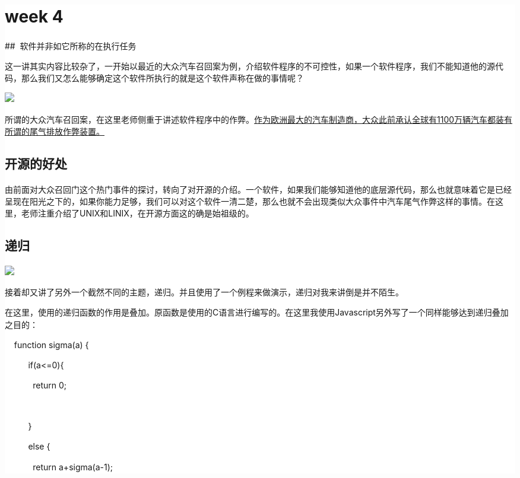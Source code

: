 



# week 4



##  软件并非如它所称的在执行任务

这一讲其实内容比较杂了，一开始以最近的大众汽车召回案为例，介绍软件程序的不可控性，如果一个软件程序，我们不能知道他的源代码，那么我们又怎么能够确定这个软件所执行的就是这个软件声称在做的事情呢？





![](https://lh3.googleusercontent.com/ihUHLIBCKRYQdWh50pbyYERFkt7JdVCiPU-dVgnOI1mel6ZoOBaAKJAUsY96Gfa6fhxs9YbzQl-pJnjoY7JEEU_JGkaRyNUX1Uu56DT_CEY7I88XF1fO0hn70_3vmji-b4cr-DcZF8_5LL2KobHZ9DNzmMQgGUzOJau29_spNS0NCX5u1A2Y8R1nKBxZ2KC_ISI45jUPIfy-vbj0OKPJ1gMHxUJuEIz8CHqRI-9netFrO_If70HL7pE-7-iQ62hfGbB0B1dwk7-UHdlP_xKDnzSHamG2kcll1cDs9dl1EIuZKruSI2mFjml0xvbfqnSamDSMgO7Qz5flK1rMJrWMkTuvHnQf8ert0xmRiqou5ilVowMfqF18o5gUYnQqF74nWgIyeo4jgG-YZ5qhNp4p_AG7a7dLkfsqmI0H924k6lm7KHVlxR3iGpA37z4Q_Fv_W-LMiJ0cnxRygGMimDxAZWHGMvum7udu2U_kHVoVLev941e5GSNLy5VAEduJtcMJ9MMbuOdDZx9edLlXEcspsRGFp6NtHMO_U0tme4RJO2HPRXu3GSDZiAYPkArlYkm535poCKhOzxpeGO5pxQcDBkQjBvgn9q_2=w1155-h650-no)



所谓的大众汽车召回案，在这里老师侧重于讲述软件程序中的作弊。[作为欧洲最大的汽车制造商，大众此前承认全球有1100万辆汽车都装有所谓的尾气排放作弊装置。](http://www.bbc.com/zhongwen/simp/business/2015/10/151007_vw_recall_start_january) 



## 开源的好处



由前面对大众召回门这个热门事件的探讨，转向了对开源的介绍。一个软件，如果我们能够知道他的底层源代码，那么也就意味着它是已经呈现在阳光之下的，如果你能力足够，我们可以对这个软件一清二楚，那么也就不会出现类似大众事件中汽车尾气作弊这样的事情。在这里，老师注重介绍了UNIX和LINIX，在开源方面这的确是始祖级的。





## 递归



![](https://lh3.googleusercontent.com/zp6fT2tgJ5UXNpq13BgfYE2Ex9O3QTyVCmqq-wcMcDhw6sqSC__9pOm1dUYlhH7slp8m4_RBqkZJG92z6iqdck97JIbzkVkEV1ZD60T56QQEBQIzQOt3dho9EnK0ZLxOhY-Ln9wjb0jinHUxYtQIyAGZKy5Etce1T4bDTW-HHW0ySrrbRX_mVbyOd7p6GzVFWefVDc-X2oIaCiMr_rcsd806TYGXK8jrT9rZ9gae07Zt6Ml-ncOs3FPZf7eykzlN3q-U3BqsXZI7hYiP0bQieD8HYW-B_xRl1xYNjMDNg5LmsK3W-fo-F2XimmFKIa0rxGo3zpfzg0nPbJW_bNC8lOLqFZqQ-BMSI15DMBW_K6Of6h8jDzQ8UfG4RnVgRsRniUTau0EU7qLzw8jZTwGIFXJUhULGm0CgjxrVYDvxwb3ZOU6V4NVcS4qos04Imf-Pt2VmTPbLH5c3JTm3f9s_96L7MeZPDgX0uWjAz8IEd1jSZR6_23FrAF6KvKHlxl4VGdZmz0e5iiPgmZfJg0aM2brPjscdmETuqBw2t9Wmtw2ZnQbevfTfVz-ggcImBLzIZXqkXslGkYIDhcYL3ut8n3HjmHD24Cv6=w1155-h650-no)



接着却又讲了另外一个截然不同的主题，递归。并且使用了一个例程来做演示，递归对我来讲倒是并不陌生。



在这里，使用的递归函数的作用是叠加。原函数是使用的C语言进行编写的。在这里我使用Javascript另外写了一个同样能够达到递归叠加之目的：



    function sigma(a) {

          if(a<=0){

            return 0;

            

          }

          else {

            return a+sigma(a-1);
